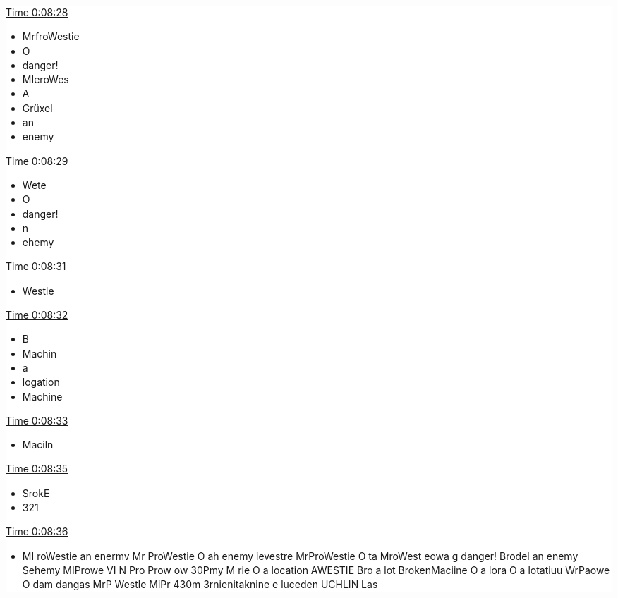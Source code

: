  [Time 0:08:28](https://youtu.be/VlfaVdw72FE?t=503) 
- MrfroWestie 
- O 
- danger! 
- MIeroWes 
- A 
- Grüxel 
- an 
- enemy 

 [Time 0:08:29](https://youtu.be/VlfaVdw72FE?t=504) 
- Wete 
- O 
- danger! 
- n 
- ehemy 

 [Time 0:08:31](https://youtu.be/VlfaVdw72FE?t=506) 
- Westle 

 [Time 0:08:32](https://youtu.be/VlfaVdw72FE?t=507) 
- B 
- Machin 
- a 
- logation 
- Machine 

 [Time 0:08:33](https://youtu.be/VlfaVdw72FE?t=508) 
- Maciln 

 [Time 0:08:35](https://youtu.be/VlfaVdw72FE?t=510) 
- SrokE 
- 321 

 [Time 0:08:36](https://youtu.be/VlfaVdw72FE?t=511) 
- MI
roWestie an enermv
Mr ProWestie O ah enemy
ievestre
MrProWestie O ta
MroWest
eowa g danger!
Brodel
an enemy
Sehemy
MIProwe VI N
Pro
Prow
ow
30Pmy
M rie O a location
AWESTIE
Bro
a lot
BrokenMaciine O a lora
O a lotatiuu
WrPaowe O dam
dangas
MrP
Westle
MiPr
430m
3rnienitaknine
e luceden
UCHLIN
Las